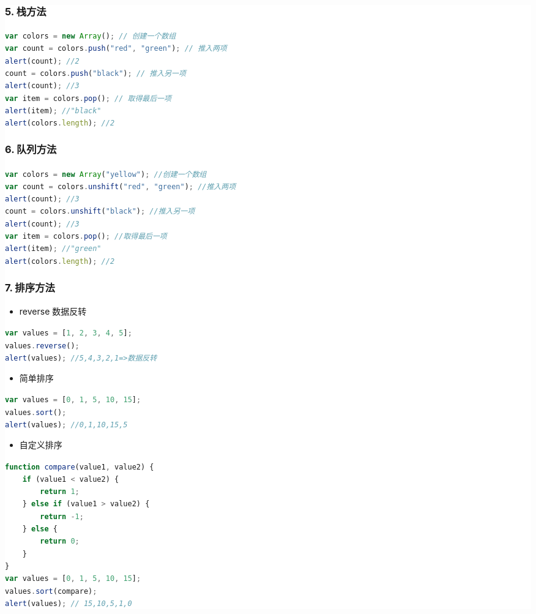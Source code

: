 ### 5. 栈方法

```JavaScript
var colors = new Array(); // 创建一个数组
var count = colors.push("red", "green"); // 推入两项
alert(count); //2
count = colors.push("black"); // 推入另一项
alert(count); //3
var item = colors.pop(); // 取得最后一项
alert(item); //"black"
alert(colors.length); //2
```

### 6. 队列方法

```JavaScript
var colors = new Array("yellow"); //创建一个数组
var count = colors.unshift("red", "green"); //推入两项
alert(count); //3
count = colors.unshift("black"); //推入另一项
alert(count); //3
var item = colors.pop(); //取得最后一项
alert(item); //"green"
alert(colors.length); //2
```

### 7. 排序方法

- reverse 数据反转

```JavaScript
var values = [1, 2, 3, 4, 5];
values.reverse();
alert(values); //5,4,3,2,1=>数据反转
```

- 简单排序

```JavaScript
var values = [0, 1, 5, 10, 15];
values.sort();
alert(values); //0,1,10,15,5
```

- 自定义排序

```JavaScript
function compare(value1, value2) {
    if (value1 < value2) {
        return 1;
    } else if (value1 > value2) {
        return -1;
    } else {
        return 0;
    }
}
var values = [0, 1, 5, 10, 15];
values.sort(compare);
alert(values); // 15,10,5,1,0
```
